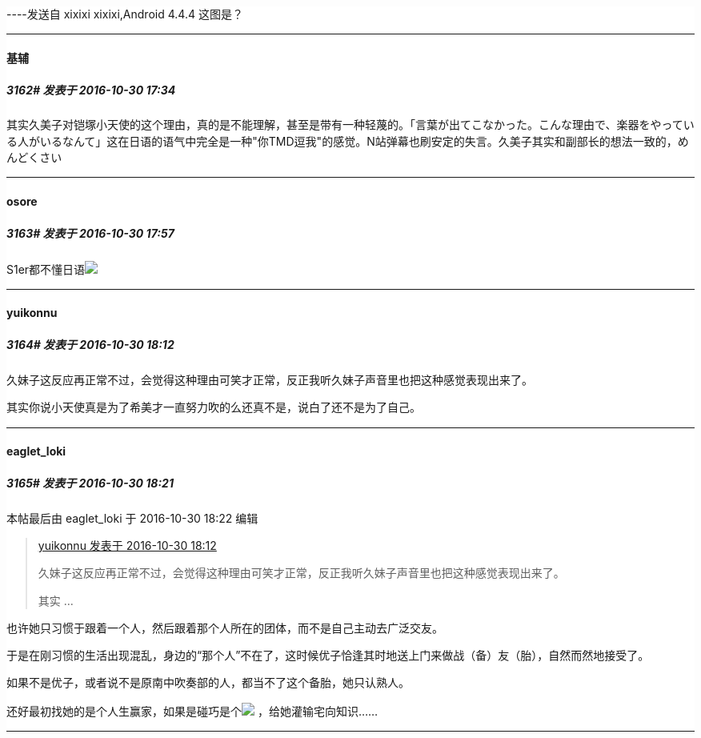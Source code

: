 ----发送自 xixixi xixixi,Android 4.4.4</blockquote>
这图是？


*****

####  基辅  
##### 3162#       发表于 2016-10-30 17:34


其实久美子对铠塚小天使的这个理由，真的是不能理解，甚至是带有一种轻蔑的。「言葉が出てこなかった。こんな理由で、楽器をやっている人がいるなんて」这在日语的语气中完全是一种"你TMD逗我"的感觉。N站弹幕也刷安定的失言。久美子其实和副部长的想法一致的，めんどくさい


*****

####  osore  
##### 3163#       发表于 2016-10-30 17:57


S1er都不懂日语<img src="https://static.saraba1st.com/image/smiley/face/201.gif" referrerpolicy="no-referrer">


*****

####  yuikonnu  
##### 3164#       发表于 2016-10-30 18:12


久妹子这反应再正常不过，会觉得这种理由可笑才正常，反正我听久妹子声音里也把这种感觉表现出来了。

其实你说小天使真是为了希美才一直努力吹的么还真不是，说白了还不是为了自己。


*****

####  eaglet_loki  
##### 3165#       发表于 2016-10-30 18:21


 本帖最后由 eaglet_loki 于 2016-10-30 18:22 编辑 
<blockquote><a href="httphttps://bbs.saraba1st.com/2b/forum.php?mod=redirect&amp;goto=findpost&amp;pid=34017877&amp;ptid=1336553" target="_blank">yuikonnu 发表于 2016-10-30 18:12</a>

久妹子这反应再正常不过，会觉得这种理由可笑才正常，反正我听久妹子声音里也把这种感觉表现出来了。

其实 ...</blockquote>

也许她只习惯于跟着一个人，然后跟着那个人所在的团体，而不是自己主动去广泛交友。


于是在刚习惯的生活出现混乱，身边的“那个人”不在了，这时候优子恰逢其时地送上门来做战（备）友（胎），自然而然地接受了。


如果不是优子，或者说不是原南中吹奏部的人，都当不了这个备胎，她只认熟人。


还好最初找她的是个人生赢家，如果是碰巧是个<img src="https://static.saraba1st.com/image/smiley/face/161.jpg" referrerpolicy="no-referrer"> ，给她灌输宅向知识……


*****
